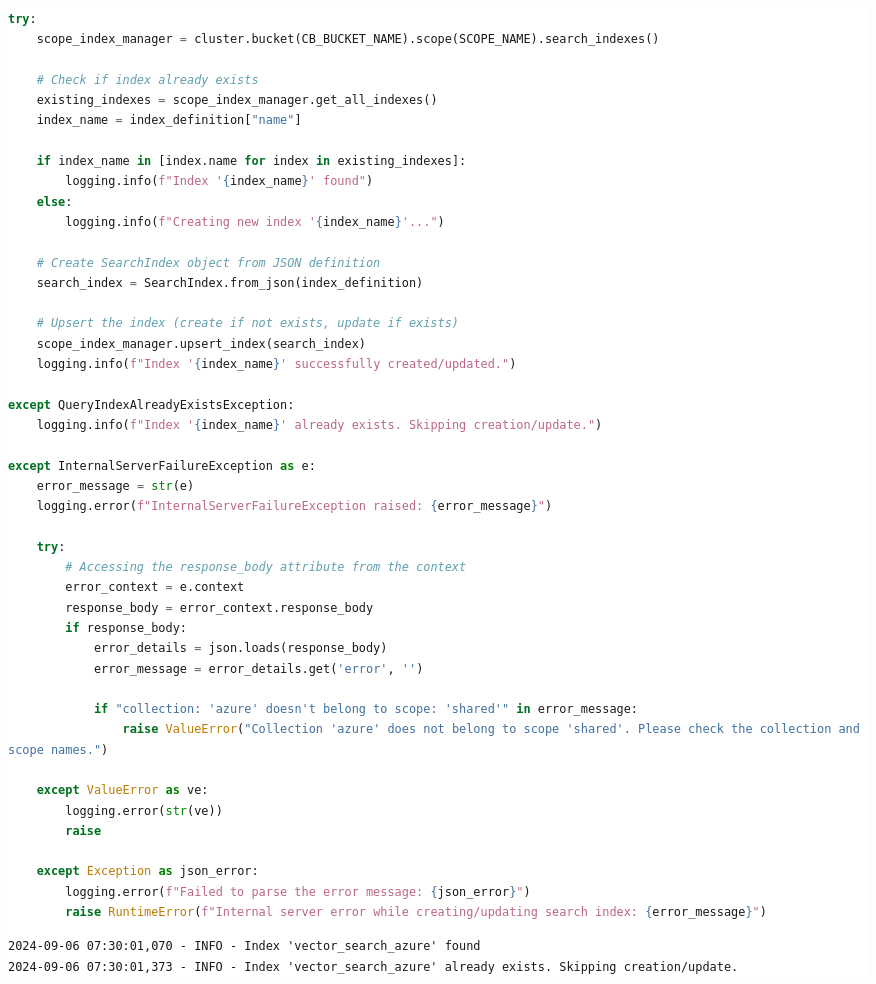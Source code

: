 ```python
try:
    scope_index_manager = cluster.bucket(CB_BUCKET_NAME).scope(SCOPE_NAME).search_indexes()

    # Check if index already exists
    existing_indexes = scope_index_manager.get_all_indexes()
    index_name = index_definition["name"]

    if index_name in [index.name for index in existing_indexes]:
        logging.info(f"Index '{index_name}' found")
    else:
        logging.info(f"Creating new index '{index_name}'...")

    # Create SearchIndex object from JSON definition
    search_index = SearchIndex.from_json(index_definition)

    # Upsert the index (create if not exists, update if exists)
    scope_index_manager.upsert_index(search_index)
    logging.info(f"Index '{index_name}' successfully created/updated.")

except QueryIndexAlreadyExistsException:
    logging.info(f"Index '{index_name}' already exists. Skipping creation/update.")

except InternalServerFailureException as e:
    error_message = str(e)
    logging.error(f"InternalServerFailureException raised: {error_message}")

    try:
        # Accessing the response_body attribute from the context
        error_context = e.context
        response_body = error_context.response_body
        if response_body:
            error_details = json.loads(response_body)
            error_message = error_details.get('error', '')

            if "collection: 'azure' doesn't belong to scope: 'shared'" in error_message:
                raise ValueError("Collection 'azure' does not belong to scope 'shared'. Please check the collection and scope names.")

    except ValueError as ve:
        logging.error(str(ve))
        raise

    except Exception as json_error:
        logging.error(f"Failed to parse the error message: {json_error}")
        raise RuntimeError(f"Internal server error while creating/updating search index: {error_message}")
```

    2024-09-06 07:30:01,070 - INFO - Index 'vector_search_azure' found
    2024-09-06 07:30:01,373 - INFO - Index 'vector_search_azure' already exists. Skipping creation/update.
